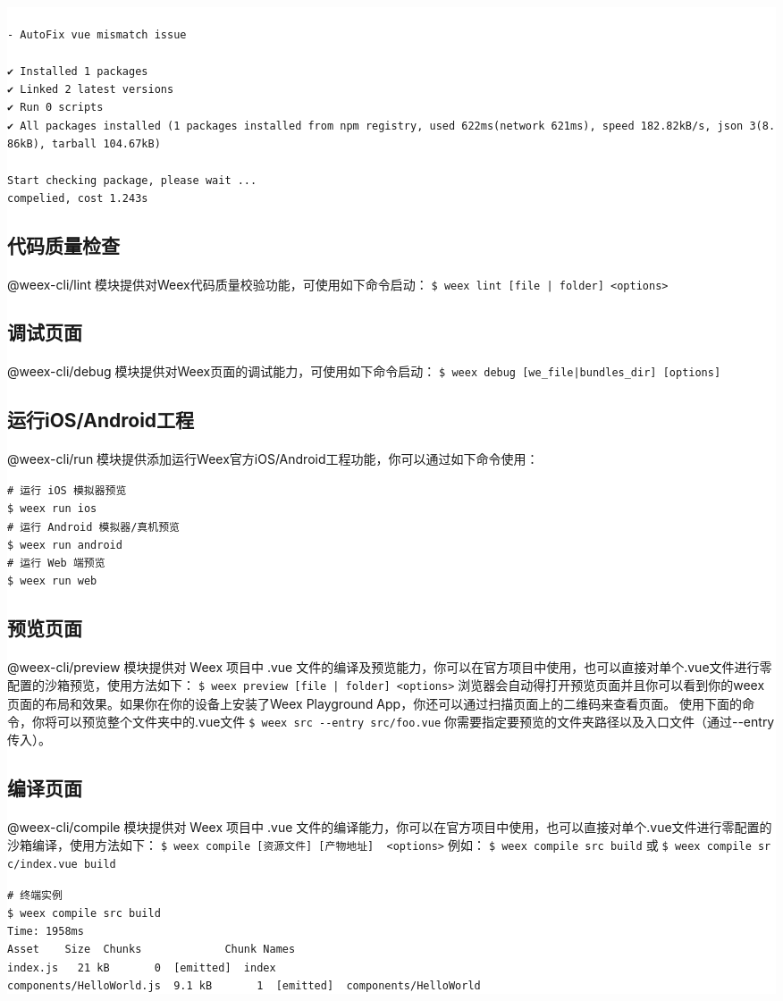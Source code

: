 ```

- AutoFix vue mismatch issue

✔ Installed 1 packages
✔ Linked 2 latest versions
✔ Run 0 scripts
✔ All packages installed (1 packages installed from npm registry, used 622ms(network 621ms), speed 182.82kB/s, json 3(8.86kB), tarball 104.67kB)

Start checking package, please wait ...
compelied, cost 1.243s
```

## 代码质量检查
@weex-cli/lint 模块提供对Weex代码质量校验功能，可使用如下命令启动：
`$ weex lint [file | folder] <options>`

## 调试页面
@weex-cli/debug 模块提供对Weex页面的调试能力，可使用如下命令启动：
`$ weex debug [we_file|bundles_dir] [options]`

## 运行iOS/Android工程
@weex-cli/run 模块提供添加运行Weex官方iOS/Android工程功能，你可以通过如下命令使用：
```
# 运行 iOS 模拟器预览
$ weex run ios
# 运行 Android 模拟器/真机预览
$ weex run android
# 运行 Web 端预览
$ weex run web
```
## 预览页面
@weex-cli/preview 模块提供对 Weex 项目中 .vue 文件的编译及预览能力，你可以在官方项目中使用，也可以直接对单个.vue文件进行零配置的沙箱预览，使用方法如下：
`$ weex preview [file | folder] <options>`
浏览器会自动得打开预览页面并且你可以看到你的weex页面的布局和效果。如果你在你的设备上安装了Weex Playground App，你还可以通过扫描页面上的二维码来查看页面。
使用下面的命令，你将可以预览整个文件夹中的.vue文件
`$ weex src --entry src/foo.vue`
你需要指定要预览的文件夹路径以及入口文件（通过--entry传入）。

## 编译页面
@weex-cli/compile 模块提供对 Weex 项目中 .vue 文件的编译能力，你可以在官方项目中使用，也可以直接对单个.vue文件进行零配置的沙箱编译，使用方法如下：
`$ weex compile [资源文件] [产物地址]  <options>`
例如：
`$ weex compile src build`
或
`$ weex compile src/index.vue build`

```
# 终端实例
$ weex compile src build
Time: 1958ms
Asset    Size  Chunks             Chunk Names
index.js   21 kB       0  [emitted]  index
components/HelloWorld.js  9.1 kB       1  [emitted]  components/HelloWorld
```

